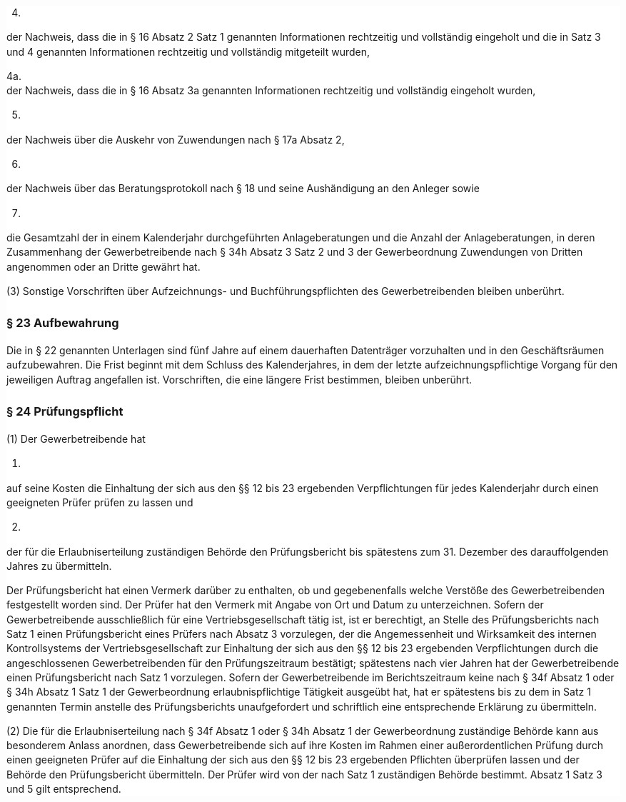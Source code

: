 4.  
der Nachweis, dass die in § 16 Absatz 2 Satz 1 genannten Informationen rechtzeitig und vollständig eingeholt und die in Satz 3 und 4 genannten Informationen rechtzeitig und vollständig mitgeteilt wurden,

4a.  
der Nachweis, dass die in § 16 Absatz 3a genannten Informationen rechtzeitig und vollständig eingeholt wurden,

5.  
der Nachweis über die Auskehr von Zuwendungen nach § 17a Absatz 2,

6.  
der Nachweis über das Beratungsprotokoll nach § 18 und seine Aushändigung an den Anleger sowie

7.  
die Gesamtzahl der in einem Kalenderjahr durchgeführten Anlageberatungen und die Anzahl der Anlageberatungen, in deren Zusammenhang der Gewerbetreibende nach § 34h Absatz 3 Satz 2 und 3 der Gewerbeordnung Zuwendungen von Dritten angenommen oder an Dritte gewährt hat.

(3) Sonstige Vorschriften über Aufzeichnungs- und Buchführungspflichten des Gewerbetreibenden bleiben unberührt.

### § 23 Aufbewahrung

Die in § 22 genannten Unterlagen sind fünf Jahre auf einem dauerhaften Datenträger vorzuhalten und in den Geschäftsräumen aufzubewahren. Die Frist beginnt mit dem Schluss des Kalenderjahres, in dem der letzte aufzeichnungspflichtige Vorgang für den jeweiligen Auftrag angefallen ist. Vorschriften, die eine längere Frist bestimmen, bleiben unberührt.

### § 24 Prüfungspflicht

(1) Der Gewerbetreibende hat

1.  
auf seine Kosten die Einhaltung der sich aus den §§ 12 bis 23 ergebenden Verpflichtungen für jedes Kalenderjahr durch einen geeigneten Prüfer prüfen zu lassen und

2.  
der für die Erlaubniserteilung zuständigen Behörde den Prüfungsbericht bis spätestens zum 31. Dezember des darauffolgenden Jahres zu übermitteln.

Der Prüfungsbericht hat einen Vermerk darüber zu enthalten, ob und gegebenenfalls welche Verstöße des Gewerbetreibenden festgestellt worden sind. Der Prüfer hat den Vermerk mit Angabe von Ort und Datum zu unterzeichnen. Sofern der Gewerbetreibende ausschließlich für eine Vertriebsgesellschaft tätig ist, ist er berechtigt, an Stelle des Prüfungsberichts nach Satz 1 einen Prüfungsbericht eines Prüfers nach Absatz 3 vorzulegen, der die Angemessenheit und Wirksamkeit des internen Kontrollsystems der Vertriebsgesellschaft zur Einhaltung der sich aus den §§ 12 bis 23 ergebenden Verpflichtungen durch die angeschlossenen Gewerbetreibenden für den Prüfungszeitraum bestätigt; spätestens nach vier Jahren hat der Gewerbetreibende einen Prüfungsbericht nach Satz 1 vorzulegen. Sofern der Gewerbetreibende im Berichtszeitraum keine nach § 34f Absatz 1 oder § 34h Absatz 1 Satz 1 der Gewerbeordnung erlaubnispflichtige Tätigkeit ausgeübt hat, hat er spätestens bis zu dem in Satz 1 genannten Termin anstelle des Prüfungsberichts unaufgefordert und schriftlich eine entsprechende Erklärung zu übermitteln.

(2) Die für die Erlaubniserteilung nach § 34f Absatz 1 oder § 34h Absatz 1 der Gewerbeordnung zuständige Behörde kann aus besonderem Anlass anordnen, dass Gewerbetreibende sich auf ihre Kosten im Rahmen einer außerordentlichen Prüfung durch einen geeigneten Prüfer auf die Einhaltung der sich aus den §§ 12 bis 23 ergebenden Pflichten überprüfen lassen und der Behörde den Prüfungsbericht übermitteln. Der Prüfer wird von der nach Satz 1 zuständigen Behörde bestimmt. Absatz 1 Satz 3 und 5 gilt entsprechend.
